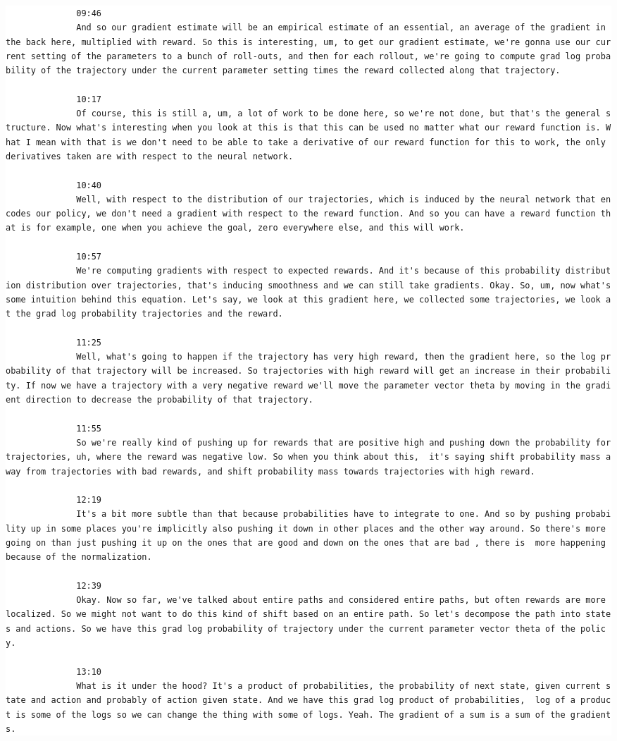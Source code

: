                   09:46
                  And so our gradient estimate will be an empirical estimate of an essential, an average of the gradient in the back here, multiplied with reward. So this is interesting, um, to get our gradient estimate, we're gonna use our current setting of the parameters to a bunch of roll-outs, and then for each rollout, we're going to compute grad log probability of the trajectory under the current parameter setting times the reward collected along that trajectory.
              
                  10:17
                  Of course, this is still a, um, a lot of work to be done here, so we're not done, but that's the general structure. Now what's interesting when you look at this is that this can be used no matter what our reward function is. What I mean with that is we don't need to be able to take a derivative of our reward function for this to work, the only derivatives taken are with respect to the neural network.
              
                  10:40
                  Well, with respect to the distribution of our trajectories, which is induced by the neural network that encodes our policy, we don't need a gradient with respect to the reward function. And so you can have a reward function that is for example, one when you achieve the goal, zero everywhere else, and this will work.
              
                  10:57
                  We're computing gradients with respect to expected rewards. And it's because of this probability distribution distribution over trajectories, that's inducing smoothness and we can still take gradients. Okay. So, um, now what's some intuition behind this equation. Let's say, we look at this gradient here, we collected some trajectories, we look at the grad log probability trajectories and the reward.
              
                  11:25
                  Well, what's going to happen if the trajectory has very high reward, then the gradient here, so the log probability of that trajectory will be increased. So trajectories with high reward will get an increase in their probability. If now we have a trajectory with a very negative reward we'll move the parameter vector theta by moving in the gradient direction to decrease the probability of that trajectory.
              
                  11:55
                  So we're really kind of pushing up for rewards that are positive high and pushing down the probability for trajectories, uh, where the reward was negative low. So when you think about this,  it's saying shift probability mass away from trajectories with bad rewards, and shift probability mass towards trajectories with high reward.
              
                  12:19
                  It's a bit more subtle than that because probabilities have to integrate to one. And so by pushing probability up in some places you're implicitly also pushing it down in other places and the other way around. So there's more going on than just pushing it up on the ones that are good and down on the ones that are bad , there is  more happening because of the normalization.
              
                  12:39
                  Okay. Now so far, we've talked about entire paths and considered entire paths, but often rewards are more localized. So we might not want to do this kind of shift based on an entire path. So let's decompose the path into states and actions. So we have this grad log probability of trajectory under the current parameter vector theta of the policy.
              
                  13:10
                  What is it under the hood? It's a product of probabilities, the probability of next state, given current state and action and probably of action given state. And we have this grad log product of probabilities,  log of a product is some of the logs so we can change the thing with some of logs. Yeah. The gradient of a sum is a sum of the gradients.
              